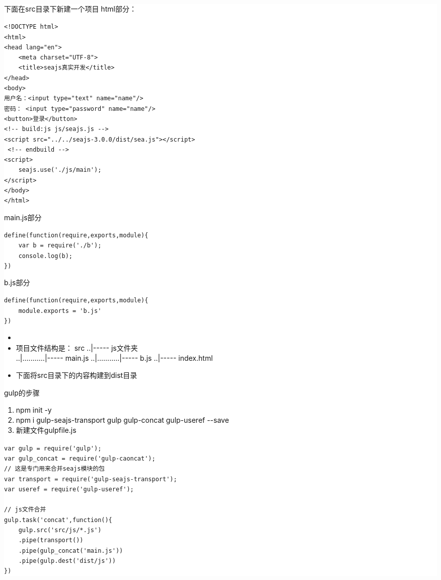 下面在src目录下新建一个项目
html部分：
```
<!DOCTYPE html>
<html>
<head lang="en">
    <meta charset="UTF-8">
    <title>seajs真实开发</title>
</head>
<body>
用户名：<input type="text" name="name"/>
密码： <input type="password" name="name"/>
<button>登录</button>
<!-- build:js js/seajs.js -->
<script src="../../seajs-3.0.0/dist/sea.js"></script>
 <!-- endbuild -->
<script>
    seajs.use('./js/main');
</script>
</body>
</html>
```
main.js部分

```
define(function(require,exports,module){
    var b = require('./b');
    console.log(b);
})
```
b.js部分

```
define(function(require,exports,module){
    module.exports = 'b.js'
})
```
- 
- 项目文件结构是：
src
..|----- js文件夹         
..|...........|----- main.js
..|...........|----- b.js
..|----- index.html


* 下面将src目录下的内容构建到dist目录

gulp的步骤
1. npm init -y
2. npm i  gulp-seajs-transport gulp gulp-concat gulp-useref --save
3. 新建文件gulpfile.js

```
var gulp = require('gulp');
var gulp_concat = require('gulp-caoncat');
// 这是专门用来合并seajs模块的包
var transport = require('gulp-seajs-transport');
var useref = require('gulp-useref');

// js文件合并
gulp.task('concat',function(){
	gulp.src('src/js/*.js')
	.pipe(transport())
	.pipe(gulp_concat('main.js'))
	.pipe(gulp.dest('dist/js'))
})

```